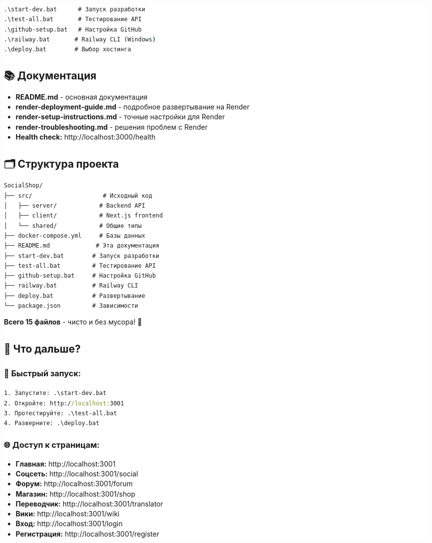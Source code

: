 ```cmd
.\start-dev.bat      # Запуск разработки
.\test-all.bat       # Тестирование API
.\github-setup.bat   # Настройка GitHub
.\railway.bat       # Railway CLI (Windows)
.\deploy.bat        # Выбор хостинга
```

## 📚 Документация

- **README.md** - основная документация
- **render-deployment-guide.md** - подробное развертывание на Render
- **render-setup-instructions.md** - точные настройки для Render
- **render-troubleshooting.md** - решения проблем с Render
- **Health check:** http://localhost:3000/health

## 🗂️ Структура проекта

```
SocialShop/
├── src/                    # Исходный код
│   ├── server/            # Backend API
│   ├── client/            # Next.js frontend
│   └── shared/            # Общие типы
├── docker-compose.yml     # Базы данных
├── README.md             # Эта документация
├── start-dev.bat        # Запуск разработки
├── test-all.bat         # Тестирование API
├── github-setup.bat     # Настройка GitHub
├── railway.bat          # Railway CLI
├── deploy.bat           # Развертывание
└── package.json         # Зависимости
```

**Всего 15 файлов** - чисто и без мусора! 🎯

## 🎯 Что дальше?

### 🚀 **Быстрый запуск:**
```cmd
1. Запустите: .\start-dev.bat
2. Откройте: http://localhost:3001
3. Протестируйте: .\test-all.bat
4. Разверните: .\deploy.bat
```

### 🌐 **Доступ к страницам:**
- **Главная:** http://localhost:3001
- **Соцсеть:** http://localhost:3001/social
- **Форум:** http://localhost:3001/forum
- **Магазин:** http://localhost:3001/shop
- **Переводчик:** http://localhost:3001/translator
- **Вики:** http://localhost:3001/wiki
- **Вход:** http://localhost:3001/login
- **Регистрация:** http://localhost:3001/register
